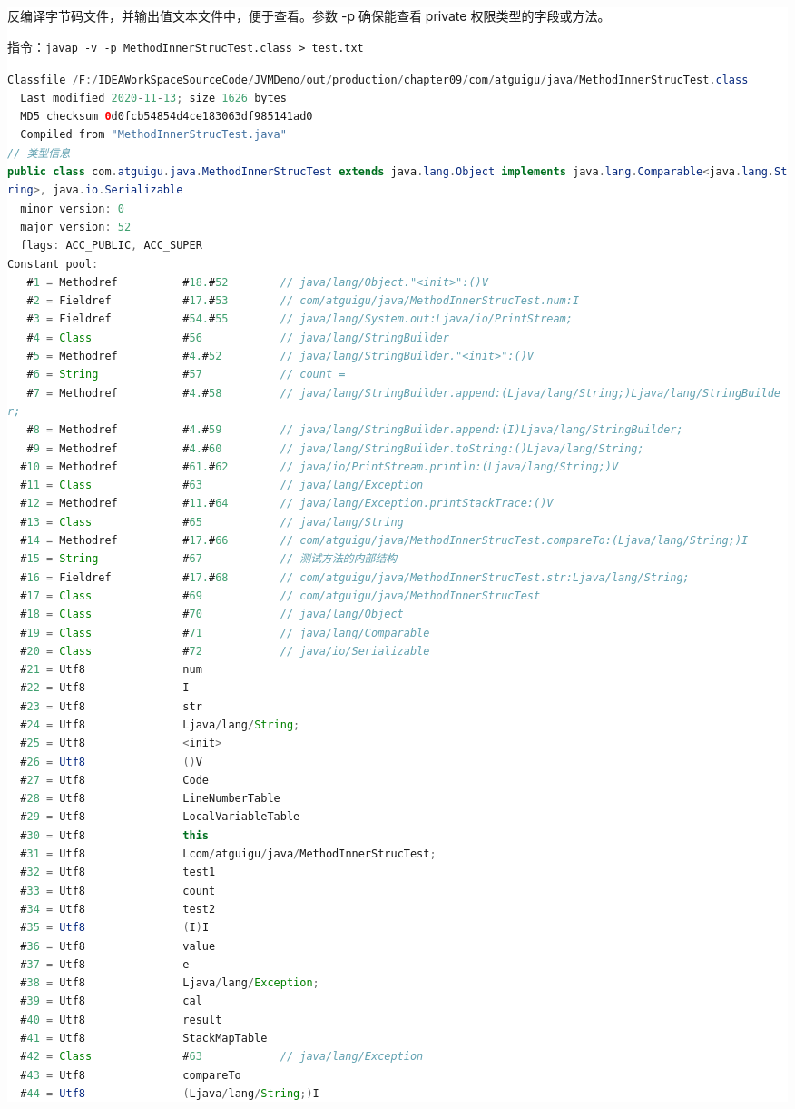 反编译字节码文件，并输出值文本文件中，便于查看。参数 -p 确保能查看 private 权限类型的字段或方法。

指令：`javap -v -p MethodInnerStrucTest.class > test.txt`

```java
Classfile /F:/IDEAWorkSpaceSourceCode/JVMDemo/out/production/chapter09/com/atguigu/java/MethodInnerStrucTest.class
  Last modified 2020-11-13; size 1626 bytes
  MD5 checksum 0d0fcb54854d4ce183063df985141ad0
  Compiled from "MethodInnerStrucTest.java"
// 类型信息
public class com.atguigu.java.MethodInnerStrucTest extends java.lang.Object implements java.lang.Comparable<java.lang.String>, java.io.Serializable
  minor version: 0
  major version: 52
  flags: ACC_PUBLIC, ACC_SUPER
Constant pool:
   #1 = Methodref          #18.#52        // java/lang/Object."<init>":()V
   #2 = Fieldref           #17.#53        // com/atguigu/java/MethodInnerStrucTest.num:I
   #3 = Fieldref           #54.#55        // java/lang/System.out:Ljava/io/PrintStream;
   #4 = Class              #56            // java/lang/StringBuilder
   #5 = Methodref          #4.#52         // java/lang/StringBuilder."<init>":()V
   #6 = String             #57            // count =
   #7 = Methodref          #4.#58         // java/lang/StringBuilder.append:(Ljava/lang/String;)Ljava/lang/StringBuilder;
   #8 = Methodref          #4.#59         // java/lang/StringBuilder.append:(I)Ljava/lang/StringBuilder;
   #9 = Methodref          #4.#60         // java/lang/StringBuilder.toString:()Ljava/lang/String;
  #10 = Methodref          #61.#62        // java/io/PrintStream.println:(Ljava/lang/String;)V
  #11 = Class              #63            // java/lang/Exception
  #12 = Methodref          #11.#64        // java/lang/Exception.printStackTrace:()V
  #13 = Class              #65            // java/lang/String
  #14 = Methodref          #17.#66        // com/atguigu/java/MethodInnerStrucTest.compareTo:(Ljava/lang/String;)I
  #15 = String             #67            // 测试方法的内部结构
  #16 = Fieldref           #17.#68        // com/atguigu/java/MethodInnerStrucTest.str:Ljava/lang/String;
  #17 = Class              #69            // com/atguigu/java/MethodInnerStrucTest
  #18 = Class              #70            // java/lang/Object
  #19 = Class              #71            // java/lang/Comparable
  #20 = Class              #72            // java/io/Serializable
  #21 = Utf8               num
  #22 = Utf8               I
  #23 = Utf8               str
  #24 = Utf8               Ljava/lang/String;
  #25 = Utf8               <init>
  #26 = Utf8               ()V
  #27 = Utf8               Code
  #28 = Utf8               LineNumberTable
  #29 = Utf8               LocalVariableTable
  #30 = Utf8               this
  #31 = Utf8               Lcom/atguigu/java/MethodInnerStrucTest;
  #32 = Utf8               test1
  #33 = Utf8               count
  #34 = Utf8               test2
  #35 = Utf8               (I)I
  #36 = Utf8               value
  #37 = Utf8               e
  #38 = Utf8               Ljava/lang/Exception;
  #39 = Utf8               cal
  #40 = Utf8               result
  #41 = Utf8               StackMapTable
  #42 = Class              #63            // java/lang/Exception
  #43 = Utf8               compareTo
  #44 = Utf8               (Ljava/lang/String;)I
```